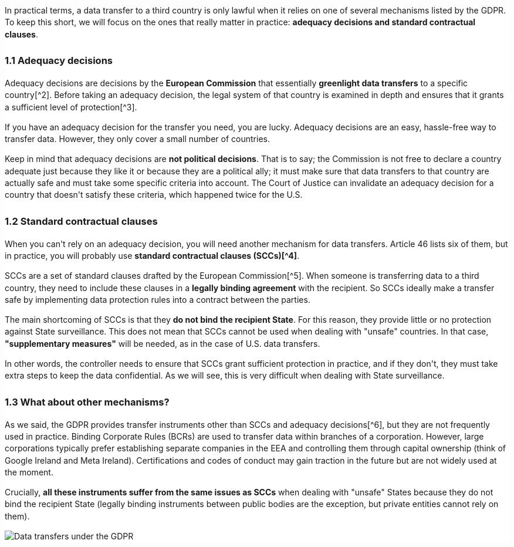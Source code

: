 In practical terms, a data transfer to a third country is only lawful when it relies on one of several mechanisms listed by the GDPR. To keep this short, we will focus on the ones that really matter in practice: **adequacy decisions and standard contractual clauses**.

### 1.1 Adequacy decisions

Adequacy decisions are decisions by the **European Commission** that essentially **greenlight data transfers** to a specific country[^2]. Before taking an adequacy decision, the legal system of that country is examined in depth and ensures that it grants a sufficient level of protection[^3].

If you have an adequacy decision for the transfer you need, you are lucky. Adequacy decisions are an easy, hassle-free way to transfer data. However, they only cover a small number of countries.

Keep in mind that adequacy decisions are **not political decisions**. That is to say; the Commission is not free to declare a country adequate just because they like it or because they are a political ally; it must make sure that data transfers to that country are actually safe and must take some specific criteria into account. The Court of Justice can invalidate an adequacy decision for a country that doesn't satisfy these criteria, which happened twice for the U.S.

### 1.2 Standard contractual clauses

When you can't rely on an adequacy decision, you will need another mechanism for data transfers. Article 46 lists six of them, but in practice, you will probably use **standard contractual clauses (SCCs)[^4]**.

SCCs are a set of standard clauses drafted by the European Commission[^5]. When someone is transferring data to a third country, they need to include these clauses in a **legally binding agreement** with the recipient. So SCCs ideally make a transfer safe by implementing data protection rules into a contract between the parties.

The main shortcoming of SCCs is that they **do not bind the recipient State**. For this reason, they provide little or no protection against State surveillance. This does not mean that SCCs cannot be used when dealing with "unsafe" countries. In that case, **"supplementary measures"** will be needed, as in the case of U.S. data transfers.

In other words, the controller needs to ensure that SCCs grant sufficient protection in practice, and if they don't, they must take extra steps to keep the data confidential. As we will see, this is very difficult when dealing with State surveillance.

### 1.3 What about other mechanisms?

As we said, the GDPR provides transfer instruments other than SCCs and adequacy decisions[^6], but they are not frequently used in practice. Binding Corporate Rules (BCRs) are used to transfer data within branches of a corporation. However, large corporations typically prefer establishing separate companies in the EEA and controlling them through capital ownership (think of Google Ireland and Meta Ireland). Certifications and codes of conduct may gain traction in the future but are not widely used at the moment.

Crucially, **all these instruments suffer from the same issues as SCCs** when dealing with "unsafe" States because they do not bind the recipient State (legally binding instruments between public bodies are the exception, but private entities cannot rely on them).

<img src="https://assets.simpleanalytics.com/blog/2022-data-transfers-under-the-GDPR/social-image-no-text.png" alt="Data transfers under the GDPR" class="border-radius" />
<p class="caption" markdown="1">
</p>
